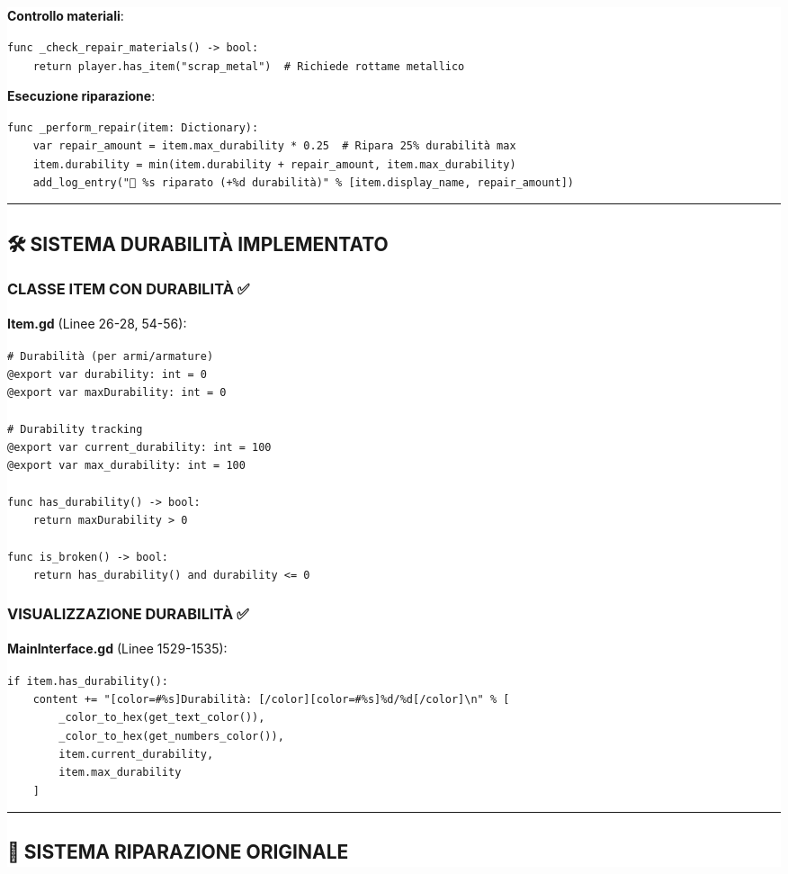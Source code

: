 **Controllo materiali**:
```gdscript
func _check_repair_materials() -> bool:
    return player.has_item("scrap_metal")  # Richiede rottame metallico
```

**Esecuzione riparazione**:
```gdscript
func _perform_repair(item: Dictionary):
    var repair_amount = item.max_durability * 0.25  # Ripara 25% durabilità max
    item.durability = min(item.durability + repair_amount, item.max_durability)
    add_log_entry("🔧 %s riparato (+%d durabilità)" % [item.display_name, repair_amount])
```

---

## 🛠️ **SISTEMA DURABILITÀ IMPLEMENTATO**

### **CLASSE ITEM CON DURABILITÀ** ✅

**Item.gd** (Linee 26-28, 54-56):
```gdscript
# Durabilità (per armi/armature)
@export var durability: int = 0
@export var maxDurability: int = 0

# Durability tracking
@export var current_durability: int = 100
@export var max_durability: int = 100

func has_durability() -> bool:
    return maxDurability > 0

func is_broken() -> bool:
    return has_durability() and durability <= 0
```

### **VISUALIZZAZIONE DURABILITÀ** ✅

**MainInterface.gd** (Linee 1529-1535):
```gdscript
if item.has_durability():
    content += "[color=#%s]Durabilità: [/color][color=#%s]%d/%d[/color]\n" % [
        _color_to_hex(get_text_color()),
        _color_to_hex(get_numbers_color()),
        item.current_durability,
        item.max_durability
    ]
```

---

## 🎯 **SISTEMA RIPARAZIONE ORIGINALE**
